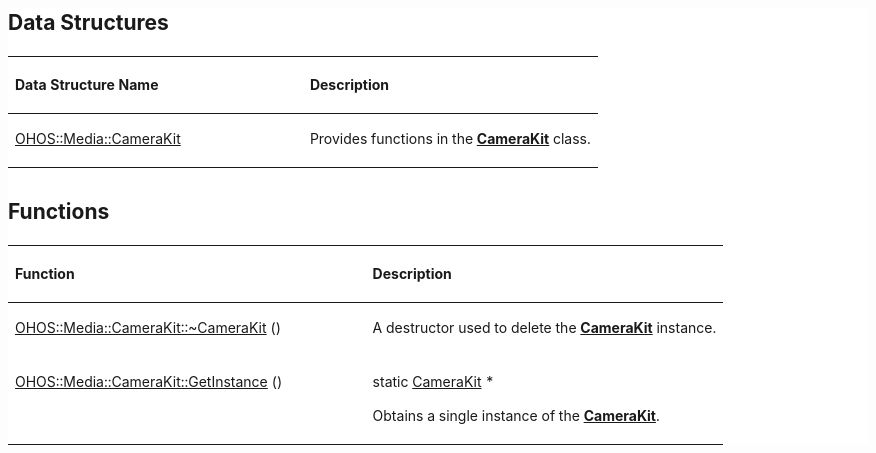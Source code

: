 ## Data Structures<a name="nested-classes"></a>

<a name="table214717093165625"></a>
<table><thead align="left"><tr id="row538903499165625"><th class="cellrowborder" valign="top" width="50%" id="mcps1.1.3.1.1"><p id="p1035246120165625"><a name="p1035246120165625"></a><a name="p1035246120165625"></a>Data Structure Name</p>
</th>
<th class="cellrowborder" valign="top" width="50%" id="mcps1.1.3.1.2"><p id="p1211193714165625"><a name="p1211193714165625"></a><a name="p1211193714165625"></a>Description</p>
</th>
</tr>
</thead>
<tbody><tr id="row1135112605165625"><td class="cellrowborder" valign="top" width="50%" headers="mcps1.1.3.1.1 "><p id="p1059009592165625"><a name="p1059009592165625"></a><a name="p1059009592165625"></a><a href="ohos-media-camerakit.md">OHOS::Media::CameraKit</a></p>
</td>
<td class="cellrowborder" valign="top" width="50%" headers="mcps1.1.3.1.2 "><p id="p313691879165625"><a name="p313691879165625"></a><a name="p313691879165625"></a>Provides functions in the <strong id="b923545386165625"><a name="b923545386165625"></a><a name="b923545386165625"></a><a href="ohos-media-camerakit.md">CameraKit</a></strong> class. </p>
</td>
</tr>
</tbody>
</table>

## Functions<a name="func-members"></a>

<a name="table1153973318165625"></a>
<table><thead align="left"><tr id="row842754971165625"><th class="cellrowborder" valign="top" width="50%" id="mcps1.1.3.1.1"><p id="p493321228165625"><a name="p493321228165625"></a><a name="p493321228165625"></a>Function</p>
</th>
<th class="cellrowborder" valign="top" width="50%" id="mcps1.1.3.1.2"><p id="p908216951165625"><a name="p908216951165625"></a><a name="p908216951165625"></a>Description</p>
</th>
</tr>
</thead>
<tbody><tr id="row257573815165625"><td class="cellrowborder" valign="top" width="50%" headers="mcps1.1.3.1.1 "><p id="p624932308165625"><a name="p624932308165625"></a><a name="p624932308165625"></a><a href="multimedia_camerakit.md#ga7d36867ec1bd57e25d1c60b5de24cbe6">OHOS::Media::CameraKit::~CameraKit</a> ()</p>
</td>
<td class="cellrowborder" valign="top" width="50%" headers="mcps1.1.3.1.2 "><p id="p393310081165625"><a name="p393310081165625"></a><a name="p393310081165625"></a> </p>
<p id="p1724505201165625"><a name="p1724505201165625"></a><a name="p1724505201165625"></a>A destructor used to delete the <strong id="b1458382535165625"><a name="b1458382535165625"></a><a name="b1458382535165625"></a><a href="ohos-media-camerakit.md">CameraKit</a></strong> instance. </p>
</td>
</tr>
<tr id="row2073947408165625"><td class="cellrowborder" valign="top" width="50%" headers="mcps1.1.3.1.1 "><p id="p1083279582165625"><a name="p1083279582165625"></a><a name="p1083279582165625"></a><a href="multimedia_camerakit.md#ga1911ba8eca0e57ddc15df25cf2b21f7b">OHOS::Media::CameraKit::GetInstance</a> ()</p>
</td>
<td class="cellrowborder" valign="top" width="50%" headers="mcps1.1.3.1.2 "><p id="p2011477407165625"><a name="p2011477407165625"></a><a name="p2011477407165625"></a>static <a href="ohos-media-camerakit.md">CameraKit</a> * </p>
<p id="p832831252165625"><a name="p832831252165625"></a><a name="p832831252165625"></a>Obtains a single instance of the <strong id="b910850084165625"><a name="b910850084165625"></a><a name="b910850084165625"></a><a href="ohos-media-camerakit.md">CameraKit</a></strong>. </p>
</td>
</tr>